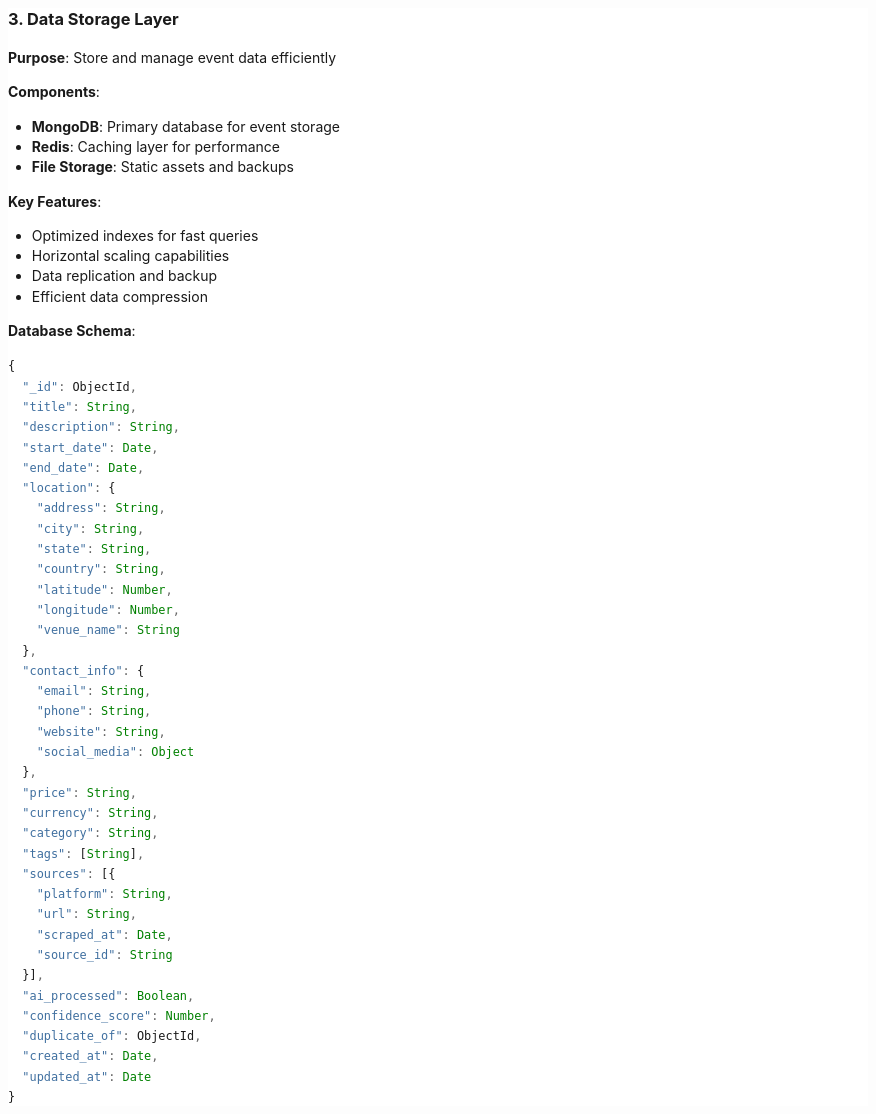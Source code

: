 ### 3. Data Storage Layer

**Purpose**: Store and manage event data efficiently

**Components**:
- **MongoDB**: Primary database for event storage
- **Redis**: Caching layer for performance
- **File Storage**: Static assets and backups

**Key Features**:
- Optimized indexes for fast queries
- Horizontal scaling capabilities
- Data replication and backup
- Efficient data compression

**Database Schema**:
```javascript
{
  "_id": ObjectId,
  "title": String,
  "description": String,
  "start_date": Date,
  "end_date": Date,
  "location": {
    "address": String,
    "city": String,
    "state": String,
    "country": String,
    "latitude": Number,
    "longitude": Number,
    "venue_name": String
  },
  "contact_info": {
    "email": String,
    "phone": String,
    "website": String,
    "social_media": Object
  },
  "price": String,
  "currency": String,
  "category": String,
  "tags": [String],
  "sources": [{
    "platform": String,
    "url": String,
    "scraped_at": Date,
    "source_id": String
  }],
  "ai_processed": Boolean,
  "confidence_score": Number,
  "duplicate_of": ObjectId,
  "created_at": Date,
  "updated_at": Date
}
```
